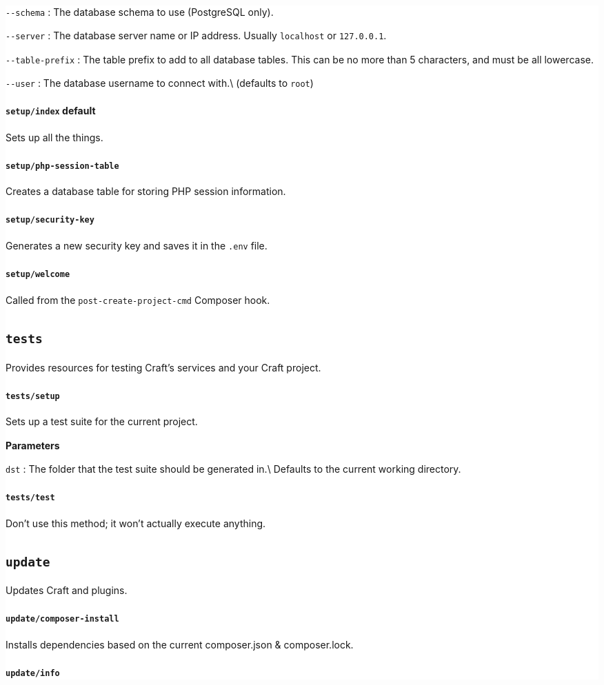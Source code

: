 `--schema`
:   The database schema to use (PostgreSQL only).

`--server`
:   The database server name or IP address. Usually `localhost` or `127.0.0.1`.

`--table-prefix`
:   The table prefix to add to all database tables. This can be no more than 5 characters, and must be all lowercase.

`--user`
:   The database username to connect with.\ (defaults to `root`)

#### `setup/index` <badge>default</badge>

Sets up all the things.

#### `setup/php-session-table`

Creates a database table for storing PHP session information.

#### `setup/security-key`

Generates a new security key and saves it in the `.env` file.

#### `setup/welcome`

Called from the `post-create-project-cmd` Composer hook.

## `tests`

Provides resources for testing Craft’s services and your Craft project.

#### `tests/setup`

Sets up a test suite for the current project.

**Parameters**

`dst`
:   The folder that the test suite should be generated in.\ Defaults to the current working directory.

#### `tests/test`

Don’t use this method; it won’t actually execute anything.

## `update`

Updates Craft and plugins.

#### `update/composer-install`

Installs dependencies based on the current composer.json & composer.lock.

#### `update/info`
